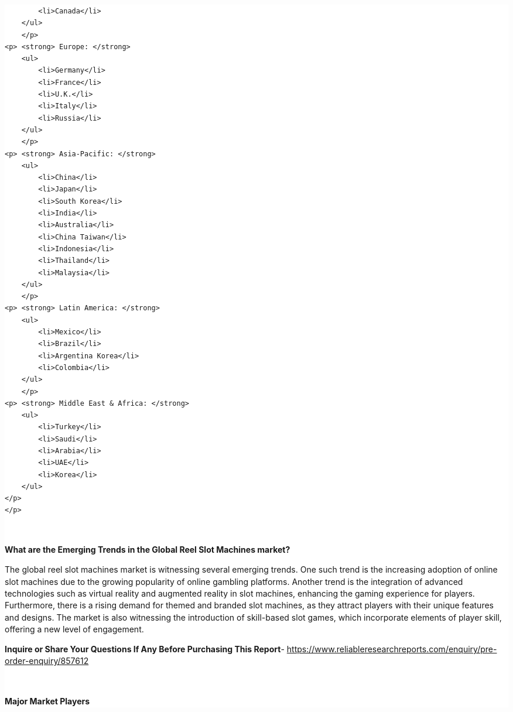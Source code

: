             <li>Canada</li>
        </ul>
        </p> 
    <p> <strong> Europe: </strong>
        <ul>
            <li>Germany</li>
            <li>France</li>
            <li>U.K.</li>
            <li>Italy</li>
            <li>Russia</li>
        </ul>
        </p> 
    <p> <strong> Asia-Pacific: </strong>
        <ul>
            <li>China</li>
            <li>Japan</li>
            <li>South Korea</li>
            <li>India</li>
            <li>Australia</li>
            <li>China Taiwan</li>
            <li>Indonesia</li>
            <li>Thailand</li>
            <li>Malaysia</li>
        </ul>
        </p> 
    <p> <strong> Latin America: </strong>
        <ul>
            <li>Mexico</li>
            <li>Brazil</li>
            <li>Argentina Korea</li>
            <li>Colombia</li>
        </ul>
        </p> 
    <p> <strong> Middle East & Africa: </strong>
        <ul>
            <li>Turkey</li>
            <li>Saudi</li>
            <li>Arabia</li>
            <li>UAE</li>
            <li>Korea</li>
        </ul>
    </p>
    </p>
<p>&nbsp;</p>
<p><strong>What are the Emerging Trends in the Global Reel Slot Machines market?</strong></p>
<p><p>The global reel slot machines market is witnessing several emerging trends. One such trend is the increasing adoption of online slot machines due to the growing popularity of online gambling platforms. Another trend is the integration of advanced technologies such as virtual reality and augmented reality in slot machines, enhancing the gaming experience for players. Furthermore, there is a rising demand for themed and branded slot machines, as they attract players with their unique features and designs. The market is also witnessing the introduction of skill-based slot games, which incorporate elements of player skill, offering a new level of engagement.</p></p>
<p><strong>Inquire or Share Your Questions If Any Before Purchasing This Report</strong>- <a href="https://www.reliableresearchreports.com/enquiry/pre-order-enquiry/857612">https://www.reliableresearchreports.com/enquiry/pre-order-enquiry/857612</a></p>
<p>&nbsp;</p>
<p><strong>Major Market Players</strong></p>